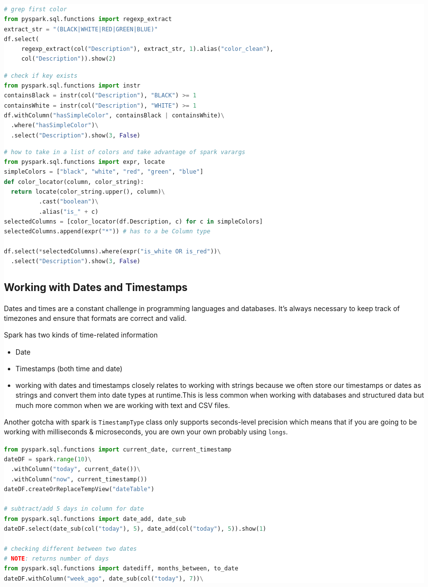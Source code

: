 ````python
# grep first color
from pyspark.sql.functions import regexp_extract
extract_str = "(BLACK|WHITE|RED|GREEN|BLUE)"
df.select(
     regexp_extract(col("Description"), extract_str, 1).alias("color_clean"),
     col("Description")).show(2)
````

````python
# check if key exists
from pyspark.sql.functions import instr
containsBlack = instr(col("Description"), "BLACK") >= 1
containsWhite = instr(col("Description"), "WHITE") >= 1
df.withColumn("hasSimpleColor", containsBlack | containsWhite)\
  .where("hasSimpleColor")\
  .select("Description").show(3, False)
````

````python
# how to take in a list of colors and take advantage of spark varargs
from pyspark.sql.functions import expr, locate
simpleColors = ["black", "white", "red", "green", "blue"]
def color_locator(column, color_string):
  return locate(color_string.upper(), column)\
          .cast("boolean")\
          .alias("is_" + c)
selectedColumns = [color_locator(df.Description, c) for c in simpleColors]
selectedColumns.append(expr("*")) # has to a be Column type

df.select(*selectedColumns).where(expr("is_white OR is_red"))\
  .select("Description").show(3, False)
````

## Working with Dates and Timestamps

Dates and times are a constant challenge in programming languages and  databases. It’s always necessary to keep track of timezones and ensure  that formats are correct and valid.

Spark has two kinds of time-related information

- Date
- Timestamps (both time and date)

- working with dates and timestamps closely relates to working with strings because we often store our timestamps or dates as strings and convert them into date types at runtime.This is less common when working with databases and structured data but much more common when we are working with text and CSV files.

Another gotcha with spark is `TimestampType` class only supports seconds-level precision which means that if you are going to be working with milliseconds & microseconds, you are own your own probably using `longs`.

````python
from pyspark.sql.functions import current_date, current_timestamp
dateDF = spark.range(10)\
  .withColumn("today", current_date())\
  .withColumn("now", current_timestamp())
dateDF.createOrReplaceTempView("dateTable")

# subtract/add 5 days in column for date
from pyspark.sql.functions import date_add, date_sub
dateDF.select(date_sub(col("today"), 5), date_add(col("today"), 5)).show(1)

# checking different between two dates
# NOTE: returns number of days
from pyspark.sql.functions import datediff, months_between, to_date
dateDF.withColumn("week_ago", date_sub(col("today"), 7))\
````